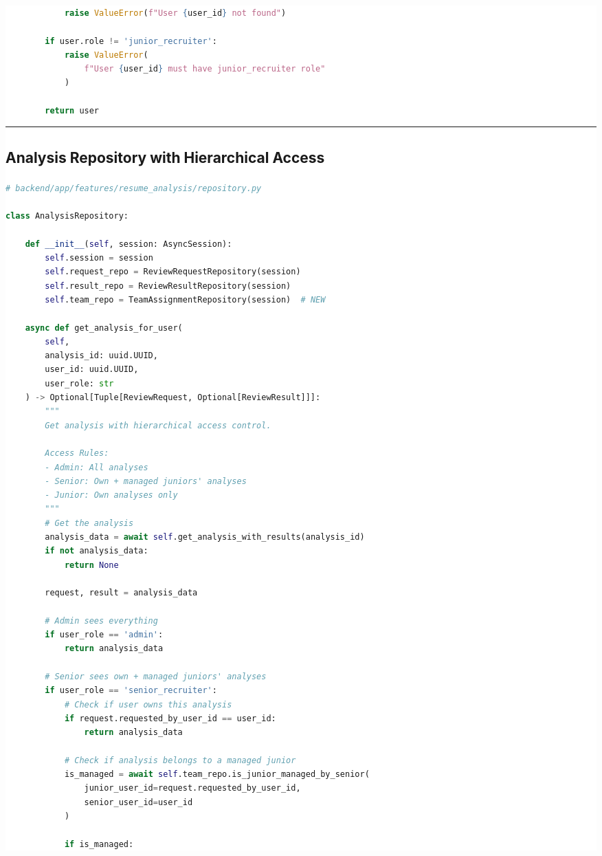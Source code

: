 ```python
            raise ValueError(f"User {user_id} not found")

        if user.role != 'junior_recruiter':
            raise ValueError(
                f"User {user_id} must have junior_recruiter role"
            )

        return user
```

---

## Analysis Repository with Hierarchical Access

```python
# backend/app/features/resume_analysis/repository.py

class AnalysisRepository:

    def __init__(self, session: AsyncSession):
        self.session = session
        self.request_repo = ReviewRequestRepository(session)
        self.result_repo = ReviewResultRepository(session)
        self.team_repo = TeamAssignmentRepository(session)  # NEW

    async def get_analysis_for_user(
        self,
        analysis_id: uuid.UUID,
        user_id: uuid.UUID,
        user_role: str
    ) -> Optional[Tuple[ReviewRequest, Optional[ReviewResult]]]:
        """
        Get analysis with hierarchical access control.

        Access Rules:
        - Admin: All analyses
        - Senior: Own + managed juniors' analyses
        - Junior: Own analyses only
        """
        # Get the analysis
        analysis_data = await self.get_analysis_with_results(analysis_id)
        if not analysis_data:
            return None

        request, result = analysis_data

        # Admin sees everything
        if user_role == 'admin':
            return analysis_data

        # Senior sees own + managed juniors' analyses
        if user_role == 'senior_recruiter':
            # Check if user owns this analysis
            if request.requested_by_user_id == user_id:
                return analysis_data

            # Check if analysis belongs to a managed junior
            is_managed = await self.team_repo.is_junior_managed_by_senior(
                junior_user_id=request.requested_by_user_id,
                senior_user_id=user_id
            )

            if is_managed:
```